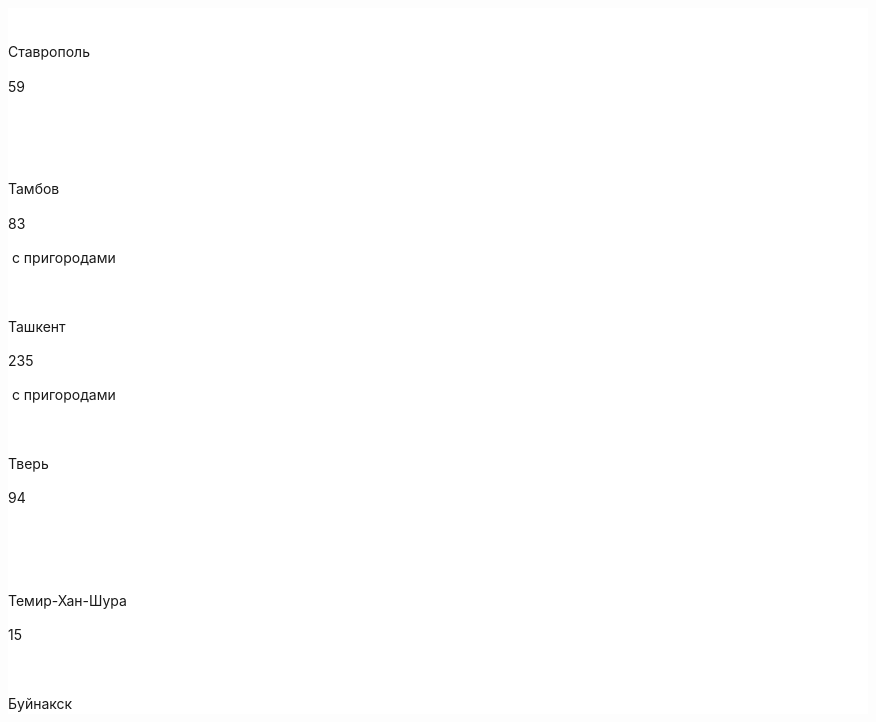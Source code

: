 






Ставрополь


59


 


 






Тамбов


83


 с пригородами


 






Ташкент


235


 с пригородами


 






Тверь


94


 


 






Темир-Хан-Шура


15


 


Буйнакск
